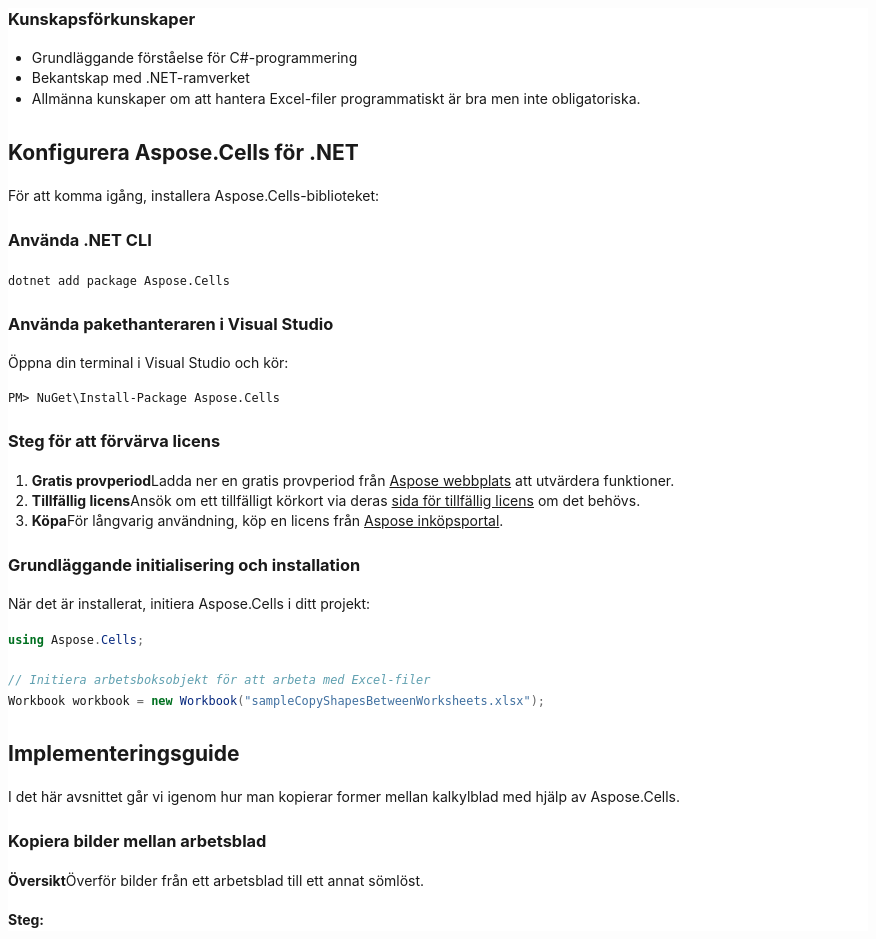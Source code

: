 ### Kunskapsförkunskaper

- Grundläggande förståelse för C#-programmering
- Bekantskap med .NET-ramverket
- Allmänna kunskaper om att hantera Excel-filer programmatiskt är bra men inte obligatoriska.

## Konfigurera Aspose.Cells för .NET

För att komma igång, installera Aspose.Cells-biblioteket:

### Använda .NET CLI

```bash
dotnet add package Aspose.Cells
```

### Använda pakethanteraren i Visual Studio

Öppna din terminal i Visual Studio och kör:

```shell
PM> NuGet\Install-Package Aspose.Cells
```

### Steg för att förvärva licens

1. **Gratis provperiod**Ladda ner en gratis provperiod från [Aspose webbplats](https://releases.aspose.com/cells/net/) att utvärdera funktioner.
2. **Tillfällig licens**Ansök om ett tillfälligt körkort via deras [sida för tillfällig licens](https://purchase.aspose.com/temporary-license/) om det behövs.
3. **Köpa**För långvarig användning, köp en licens från [Aspose inköpsportal](https://purchase.aspose.com/buy).

### Grundläggande initialisering och installation

När det är installerat, initiera Aspose.Cells i ditt projekt:

```csharp
using Aspose.Cells;

// Initiera arbetsboksobjekt för att arbeta med Excel-filer
Workbook workbook = new Workbook("sampleCopyShapesBetweenWorksheets.xlsx");
```

## Implementeringsguide

I det här avsnittet går vi igenom hur man kopierar former mellan kalkylblad med hjälp av Aspose.Cells.

### Kopiera bilder mellan arbetsblad

**Översikt**Överför bilder från ett arbetsblad till ett annat sömlöst.

#### Steg:
